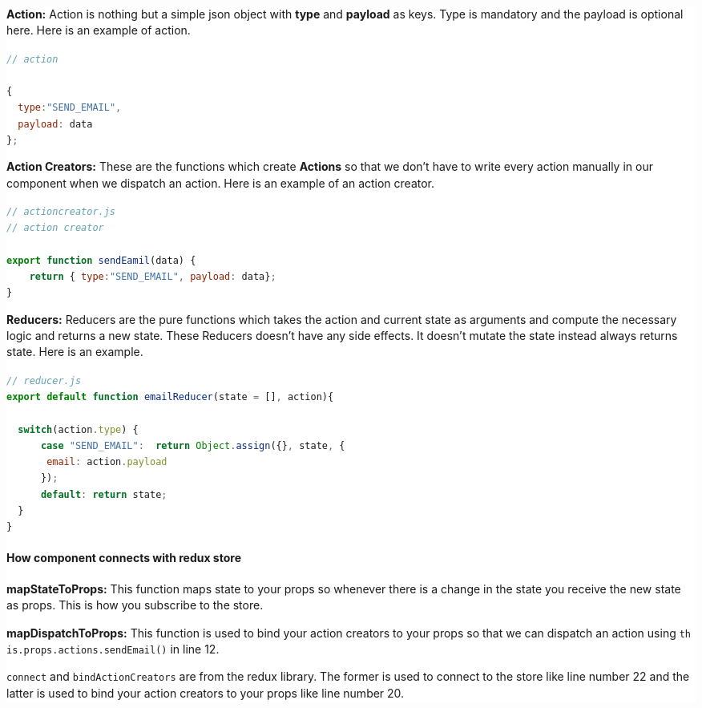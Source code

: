 

**Action:** Action is nothing but a simple json object with **type** and **payload** as keys. Type is mandatory and the payload is optional here. Here is an example of action.

```javascript
// action

{ 
  type:"SEND_EMAIL", 
  payload: data
};
```



**Action Creators:** These are the functions which create **Actions** so that we don’t have to write every action manually in our component when we dispatch an action. Here is an example of an action creator.

```javascript
// actioncreator.js
// action creator

export function sendEamil(data) {
    return { type:"SEND_EMAIL", payload: data};
}
```



**Reducers:** Reducers are the pure functions which takes the action and current state as arguments and compute the necessary logic and returns a new state. These Reducers doesn’t have any side effects. It doesn’t mutate the state instead always returns state. Here is an example.

```javascript
// reducer.js
export default function emailReducer(state = [], action){
 
  switch(action.type) {
      case "SEND_EMAIL":  return Object.assign({}, state, {
       email: action.payload
      });
      default: return state;
  }
}
```

#### **How component connects with redux store**

**mapStateToProps:** This function maps state to your props so whenever there is a change in the state you receive the new state as props. This is how you subscribe to the store.

**mapDispatchToProps:** This function is used to bind your action creators to your props so that we can dispatch an action using `this.props.actions.sendEmail()` in line 12.

`connect` and `bindActionCreators` are from the redux library. The former is used to connect to the store like line number 22 and the latter is used to bind your action creators to your props like line number 20.

